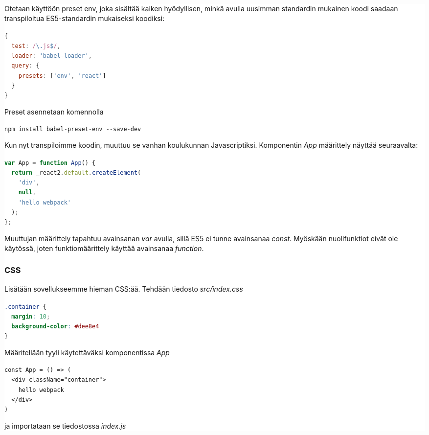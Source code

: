 Otetaan käyttöön preset [env](https://babeljs.io/docs/plugins/preset-env/), joka sisältää kaiken hyödyllisen, minkä avulla uusimman standardin mukainen koodi saadaan transpiloitua ES5-standardin mukaiseksi koodiksi:

```js
{
  test: /\.js$/,
  loader: 'babel-loader',
  query: {
    presets: ['env', 'react']
  }
}
```

Preset asennetaan komennolla

```js
npm install babel-preset-env --save-dev
```

Kun nyt transpiloimme koodin, muuttuu se vanhan koulukunnan Javascriptiksi. Komponentin _App_ määrittely näyttää seuraavalta:

```js
var App = function App() {
  return _react2.default.createElement(
    'div',
    null,
    'hello webpack'
  );
};
```

Muuttujan määrittely tapahtuu avainsanan _var_ avulla, sillä ES5 ei tunne avainsanaa _const_. Myöskään nuolifunktiot eivät ole käytössä, joten funktiomäärittely käyttää avainsanaa _function_.

### CSS

Lisätään sovellukseemme hieman CSS:ää. Tehdään tiedosto _src/index.css_

```css
.container {
  margin: 10;
  background-color: #dee8e4
}
```

Määritellään tyyli käytettäväksi komponentissa _App_

```react
const App = () => (
  <div className="container">
    hello webpack
  </div>
)
```

ja importataan se tiedostossa _index.js_
